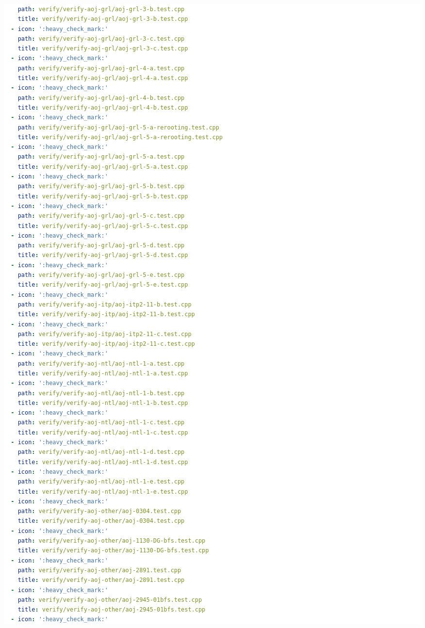 ```yaml
    path: verify/verify-aoj-grl/aoj-grl-3-b.test.cpp
    title: verify/verify-aoj-grl/aoj-grl-3-b.test.cpp
  - icon: ':heavy_check_mark:'
    path: verify/verify-aoj-grl/aoj-grl-3-c.test.cpp
    title: verify/verify-aoj-grl/aoj-grl-3-c.test.cpp
  - icon: ':heavy_check_mark:'
    path: verify/verify-aoj-grl/aoj-grl-4-a.test.cpp
    title: verify/verify-aoj-grl/aoj-grl-4-a.test.cpp
  - icon: ':heavy_check_mark:'
    path: verify/verify-aoj-grl/aoj-grl-4-b.test.cpp
    title: verify/verify-aoj-grl/aoj-grl-4-b.test.cpp
  - icon: ':heavy_check_mark:'
    path: verify/verify-aoj-grl/aoj-grl-5-a-rerooting.test.cpp
    title: verify/verify-aoj-grl/aoj-grl-5-a-rerooting.test.cpp
  - icon: ':heavy_check_mark:'
    path: verify/verify-aoj-grl/aoj-grl-5-a.test.cpp
    title: verify/verify-aoj-grl/aoj-grl-5-a.test.cpp
  - icon: ':heavy_check_mark:'
    path: verify/verify-aoj-grl/aoj-grl-5-b.test.cpp
    title: verify/verify-aoj-grl/aoj-grl-5-b.test.cpp
  - icon: ':heavy_check_mark:'
    path: verify/verify-aoj-grl/aoj-grl-5-c.test.cpp
    title: verify/verify-aoj-grl/aoj-grl-5-c.test.cpp
  - icon: ':heavy_check_mark:'
    path: verify/verify-aoj-grl/aoj-grl-5-d.test.cpp
    title: verify/verify-aoj-grl/aoj-grl-5-d.test.cpp
  - icon: ':heavy_check_mark:'
    path: verify/verify-aoj-grl/aoj-grl-5-e.test.cpp
    title: verify/verify-aoj-grl/aoj-grl-5-e.test.cpp
  - icon: ':heavy_check_mark:'
    path: verify/verify-aoj-itp/aoj-itp2-11-b.test.cpp
    title: verify/verify-aoj-itp/aoj-itp2-11-b.test.cpp
  - icon: ':heavy_check_mark:'
    path: verify/verify-aoj-itp/aoj-itp2-11-c.test.cpp
    title: verify/verify-aoj-itp/aoj-itp2-11-c.test.cpp
  - icon: ':heavy_check_mark:'
    path: verify/verify-aoj-ntl/aoj-ntl-1-a.test.cpp
    title: verify/verify-aoj-ntl/aoj-ntl-1-a.test.cpp
  - icon: ':heavy_check_mark:'
    path: verify/verify-aoj-ntl/aoj-ntl-1-b.test.cpp
    title: verify/verify-aoj-ntl/aoj-ntl-1-b.test.cpp
  - icon: ':heavy_check_mark:'
    path: verify/verify-aoj-ntl/aoj-ntl-1-c.test.cpp
    title: verify/verify-aoj-ntl/aoj-ntl-1-c.test.cpp
  - icon: ':heavy_check_mark:'
    path: verify/verify-aoj-ntl/aoj-ntl-1-d.test.cpp
    title: verify/verify-aoj-ntl/aoj-ntl-1-d.test.cpp
  - icon: ':heavy_check_mark:'
    path: verify/verify-aoj-ntl/aoj-ntl-1-e.test.cpp
    title: verify/verify-aoj-ntl/aoj-ntl-1-e.test.cpp
  - icon: ':heavy_check_mark:'
    path: verify/verify-aoj-other/aoj-0304.test.cpp
    title: verify/verify-aoj-other/aoj-0304.test.cpp
  - icon: ':heavy_check_mark:'
    path: verify/verify-aoj-other/aoj-1130-DG-bfs.test.cpp
    title: verify/verify-aoj-other/aoj-1130-DG-bfs.test.cpp
  - icon: ':heavy_check_mark:'
    path: verify/verify-aoj-other/aoj-2891.test.cpp
    title: verify/verify-aoj-other/aoj-2891.test.cpp
  - icon: ':heavy_check_mark:'
    path: verify/verify-aoj-other/aoj-2945-01bfs.test.cpp
    title: verify/verify-aoj-other/aoj-2945-01bfs.test.cpp
  - icon: ':heavy_check_mark:'
```
